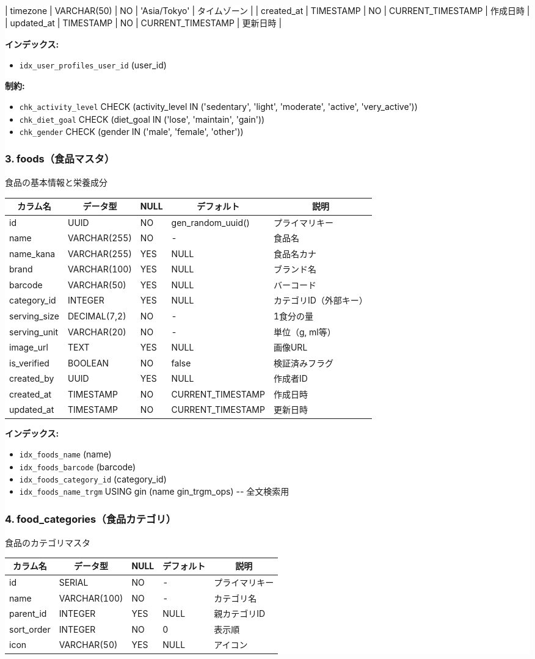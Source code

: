 | timezone | VARCHAR(50) | NO | 'Asia/Tokyo' | タイムゾーン |
| created_at | TIMESTAMP | NO | CURRENT_TIMESTAMP | 作成日時 |
| updated_at | TIMESTAMP | NO | CURRENT_TIMESTAMP | 更新日時 |

**インデックス:**
- `idx_user_profiles_user_id` (user_id)

**制約:**
- `chk_activity_level` CHECK (activity_level IN ('sedentary', 'light', 'moderate', 'active', 'very_active'))
- `chk_diet_goal` CHECK (diet_goal IN ('lose', 'maintain', 'gain'))
- `chk_gender` CHECK (gender IN ('male', 'female', 'other'))

### 3. foods（食品マスタ）
食品の基本情報と栄養成分

| カラム名 | データ型 | NULL | デフォルト | 説明 |
|---------|---------|------|-----------|------|
| id | UUID | NO | gen_random_uuid() | プライマリキー |
| name | VARCHAR(255) | NO | - | 食品名 |
| name_kana | VARCHAR(255) | YES | NULL | 食品名カナ |
| brand | VARCHAR(100) | YES | NULL | ブランド名 |
| barcode | VARCHAR(50) | YES | NULL | バーコード |
| category_id | INTEGER | YES | NULL | カテゴリID（外部キー） |
| serving_size | DECIMAL(7,2) | NO | - | 1食分の量 |
| serving_unit | VARCHAR(20) | NO | - | 単位（g, ml等） |
| image_url | TEXT | YES | NULL | 画像URL |
| is_verified | BOOLEAN | NO | false | 検証済みフラグ |
| created_by | UUID | YES | NULL | 作成者ID |
| created_at | TIMESTAMP | NO | CURRENT_TIMESTAMP | 作成日時 |
| updated_at | TIMESTAMP | NO | CURRENT_TIMESTAMP | 更新日時 |

**インデックス:**
- `idx_foods_name` (name)
- `idx_foods_barcode` (barcode)
- `idx_foods_category_id` (category_id)
- `idx_foods_name_trgm` USING gin (name gin_trgm_ops) -- 全文検索用

### 4. food_categories（食品カテゴリ）
食品のカテゴリマスタ

| カラム名 | データ型 | NULL | デフォルト | 説明 |
|---------|---------|------|-----------|------|
| id | SERIAL | NO | - | プライマリキー |
| name | VARCHAR(100) | NO | - | カテゴリ名 |
| parent_id | INTEGER | YES | NULL | 親カテゴリID |
| sort_order | INTEGER | NO | 0 | 表示順 |
| icon | VARCHAR(50) | YES | NULL | アイコン |
